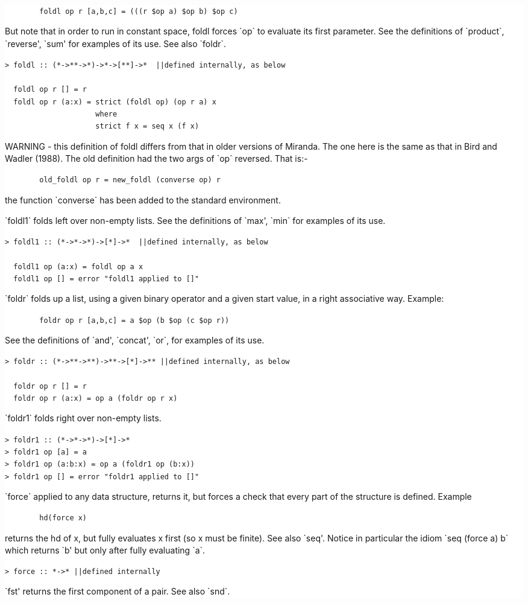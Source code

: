             foldl op r [a,b,c] = (((r $op a) $op b) $op c)

But note that in order to run in constant space, foldl forces \`op\` to
evaluate its first parameter. See the definitions of \`product\`,
\`reverse\', \`sum\' for examples of its use. See also \`foldr\`.

    > foldl :: (*->**->*)->*->[**]->*  ||defined internally, as below

      foldl op r [] = r
      foldl op r (a:x) = strict (foldl op) (op r a) x
                         where
                         strict f x = seq x (f x)

WARNING - this definition of foldl differs from that in older versions
of Miranda. The one here is the same as that in Bird and Wadler (1988).
The old definition had the two args of \`op\` reversed. That is:-

            old_foldl op r = new_foldl (converse op) r

the function \`converse\` has been added to the standard environment.

\`foldl1\` folds left over non-empty lists. See the definitions of
\`max\', \`min\` for examples of its use.

    > foldl1 :: (*->*->*)->[*]->*  ||defined internally, as below

      foldl1 op (a:x) = foldl op a x
      foldl1 op [] = error "foldl1 applied to []"

\`foldr\` folds up a list, using a given binary operator and a given
start value, in a right associative way. Example:

            foldr op r [a,b,c] = a $op (b $op (c $op r))

See the definitions of \`and\', \`concat\', \`or\`, for examples of its
use.

    > foldr :: (*->**->**)->**->[*]->** ||defined internally, as below

      foldr op r [] = r
      foldr op r (a:x) = op a (foldr op r x) 

\`foldr1\` folds right over non-empty lists.

    > foldr1 :: (*->*->*)->[*]->*
    > foldr1 op [a] = a
    > foldr1 op (a:b:x) = op a (foldr1 op (b:x))
    > foldr1 op [] = error "foldr1 applied to []"

\`force\` applied to any data structure, returns it, but forces a check
that every part of the structure is defined. Example

            hd(force x)

returns the hd of x, but fully evaluates x first (so x must be finite).
See also \`seq\'. Notice in particular the idiom \`seq (force a) b\`
which returns \`b\' but only after fully evaluating \`a\`.

    > force :: *->* ||defined internally

\`fst\' returns the first component of a pair. See also \`snd\`.
